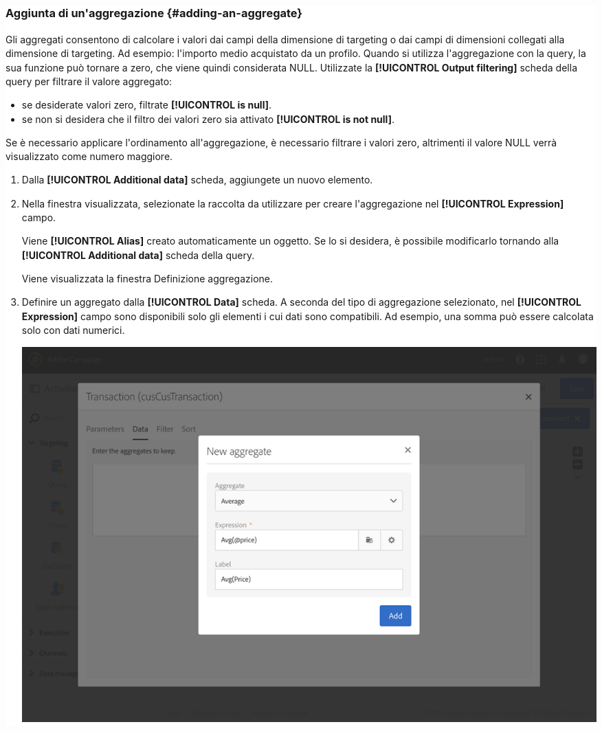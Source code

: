 ### Aggiunta di un&#39;aggregazione {#adding-an-aggregate}

Gli aggregati consentono di calcolare i valori dai campi della dimensione di targeting o dai campi di dimensioni collegati alla dimensione di targeting. Ad esempio: l&#39;importo medio acquistato da un profilo.
Quando si utilizza l&#39;aggregazione con la query, la sua funzione può tornare a zero, che viene quindi considerata NULL. Utilizzate la **[!UICONTROL Output filtering]** scheda della query per filtrare il valore aggregato:

* se desiderate valori zero, filtrate **[!UICONTROL is null]**.
* se non si desidera che il filtro dei valori zero sia attivato **[!UICONTROL is not null]**.

Se è necessario applicare l&#39;ordinamento all&#39;aggregazione, è necessario filtrare i valori zero, altrimenti il valore NULL verrà visualizzato come numero maggiore.

1. Dalla **[!UICONTROL Additional data]** scheda, aggiungete un nuovo elemento.
1. Nella finestra visualizzata, selezionate la raccolta da utilizzare per creare l&#39;aggregazione nel **[!UICONTROL Expression]** campo.

   Viene **[!UICONTROL Alias]** creato automaticamente un oggetto. Se lo si desidera, è possibile modificarlo tornando alla **[!UICONTROL Additional data]** scheda della query.

   Viene visualizzata la finestra Definizione aggregazione.

1. Definire un aggregato dalla **[!UICONTROL Data]** scheda. A seconda del tipo di aggregazione selezionato, nel **[!UICONTROL Expression]** campo sono disponibili solo gli elementi i cui dati sono compatibili. Ad esempio, una somma può essere calcolata solo con dati numerici.

   ![](assets/enrichment_add_aggregate.png)
